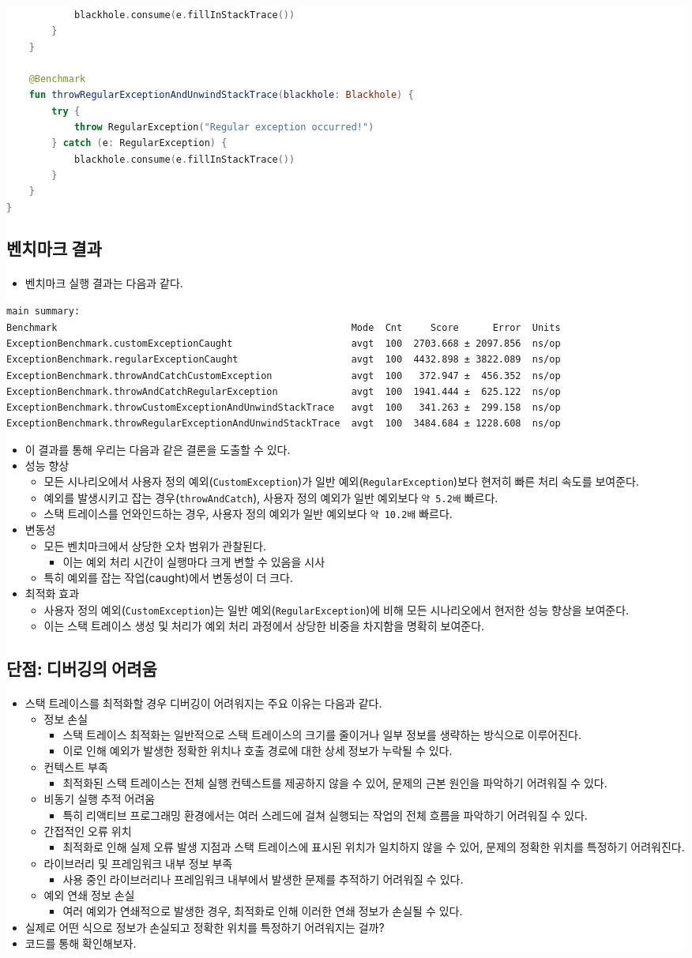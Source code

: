 ```kotlin
            blackhole.consume(e.fillInStackTrace())
        }
    }

    @Benchmark
    fun throwRegularExceptionAndUnwindStackTrace(blackhole: Blackhole) {
        try {
            throw RegularException("Regular exception occurred!")
        } catch (e: RegularException) {
            blackhole.consume(e.fillInStackTrace())
        }
    }
}
```

## 벤치마크 결과

- 벤치마크 실행 결과는 다음과 같다.

```
main summary:
Benchmark                                                    Mode  Cnt     Score      Error  Units
ExceptionBenchmark.customExceptionCaught                     avgt  100  2703.668 ± 2097.856  ns/op
ExceptionBenchmark.regularExceptionCaught                    avgt  100  4432.898 ± 3822.089  ns/op
ExceptionBenchmark.throwAndCatchCustomException              avgt  100   372.947 ±  456.352  ns/op
ExceptionBenchmark.throwAndCatchRegularException             avgt  100  1941.444 ±  625.122  ns/op
ExceptionBenchmark.throwCustomExceptionAndUnwindStackTrace   avgt  100   341.263 ±  299.158  ns/op
ExceptionBenchmark.throwRegularExceptionAndUnwindStackTrace  avgt  100  3484.684 ± 1228.608  ns/op
```

- 이 결과를 통해 우리는 다음과 같은 결론을 도출할 수 있다.
- 성능 향상
  - 모든 시나리오에서 사용자 정의 예외(`CustomException`)가 일반 예외(`RegularException`)보다 현저히 빠른 처리 속도를 보여준다.
  - 예외를 발생시키고 잡는 경우(`throwAndCatch`), 사용자 정의 예외가 일반 예외보다 `약 5.2배` 빠르다.
  - 스택 트레이스를 언와인드하는 경우, 사용자 정의 예외가 일반 예외보다 `약 10.2배` 빠르다.
- 변동성
  - 모든 벤치마크에서 상당한 오차 범위가 관찰된다.
    - 이는 예외 처리 시간이 실행마다 크게 변할 수 있음을 시사
  - 특히 예외를 잡는 작업(caught)에서 변동성이 더 크다.
- 최적화 효과
  - 사용자 정의 예외(`CustomException`)는 일반 예외(`RegularException`)에 비해 모든 시나리오에서 현저한 성능 향상을 보여준다.
  - 이는 스택 트레이스 생성 및 처리가 예외 처리 과정에서 상당한 비중을 차지함을 명확히 보여준다.

## 단점: 디버깅의 어려움

- 스택 트레이스를 최적화할 경우 디버깅이 어려워지는 주요 이유는 다음과 같다.
  - 정보 손실
    - 스택 트레이스 최적화는 일반적으로 스택 트레이스의 크기를 줄이거나 일부 정보를 생략하는 방식으로 이루어진다.
    - 이로 인해 예외가 발생한 정확한 위치나 호출 경로에 대한 상세 정보가 누락될 수 있다.
  - 컨텍스트 부족
    - 최적화된 스택 트레이스는 전체 실행 컨텍스트를 제공하지 않을 수 있어, 문제의 근본 원인을 파악하기 어려워질 수 있다.
  - 비동기 실행 추적 어려움
    - 특히 리액티브 프로그래밍 환경에서는 여러 스레드에 걸쳐 실행되는 작업의 전체 흐름을 파악하기 어려워질 수 있다.
  - 간접적인 오류 위치
    - 최적화로 인해 실제 오류 발생 지점과 스택 트레이스에 표시된 위치가 일치하지 않을 수 있어, 문제의 정확한 위치를 특정하기 어려워진다.
  - 라이브러리 및 프레임워크 내부 정보 부족
    - 사용 중인 라이브러리나 프레임워크 내부에서 발생한 문제를 추적하기 어려워질 수 있다.
  - 예외 연쇄 정보 손실
    - 여러 예외가 연쇄적으로 발생한 경우, 최적화로 인해 이러한 연쇄 정보가 손실될 수 있다.
- 실제로 어떤 식으로 정보가 손실되고 정확한 위치를 특정하기 어려워지는 걸까?
- 코드를 통해 확인해보자.
